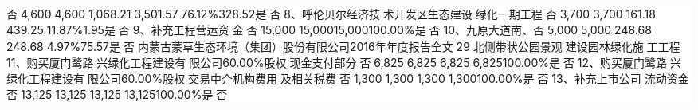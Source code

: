 否
4,600
4,600
1,068.21
3,501.57
76.12%328.52是
否
8、呼伦贝尔经济技
术开发区生态建设
绿化一期工程
否
3,700
3,700
161.18
439.25
11.87%1.95是
否
9、补充工程营运资
金
否
15,000
15,00015,000100.00%是
否
10、九原大道南、否
5,000
5,000
248.68
248.68
4.97%75.57是
否
内蒙古蒙草生态环境（集团）股份有限公司2016年年度报告全文
29
北侧带状公园景观
建设园林绿化施
工工程
11、购买厦门鹭路
兴绿化工程建设有
限公司60.00%股权
现金支付部分
否
6,825
6,825
6,825
6,825100.00%是
否
12、购买厦门鹭路
兴绿化工程建设有
限公司60.00%股权
交易中介机构费用
及相关税费
否
1,300
1,300
1,300
1,300100.00%是
否
13、补充上市公司
流动资金
否
13,125
13,125
13,125
13,125100.00%是
否